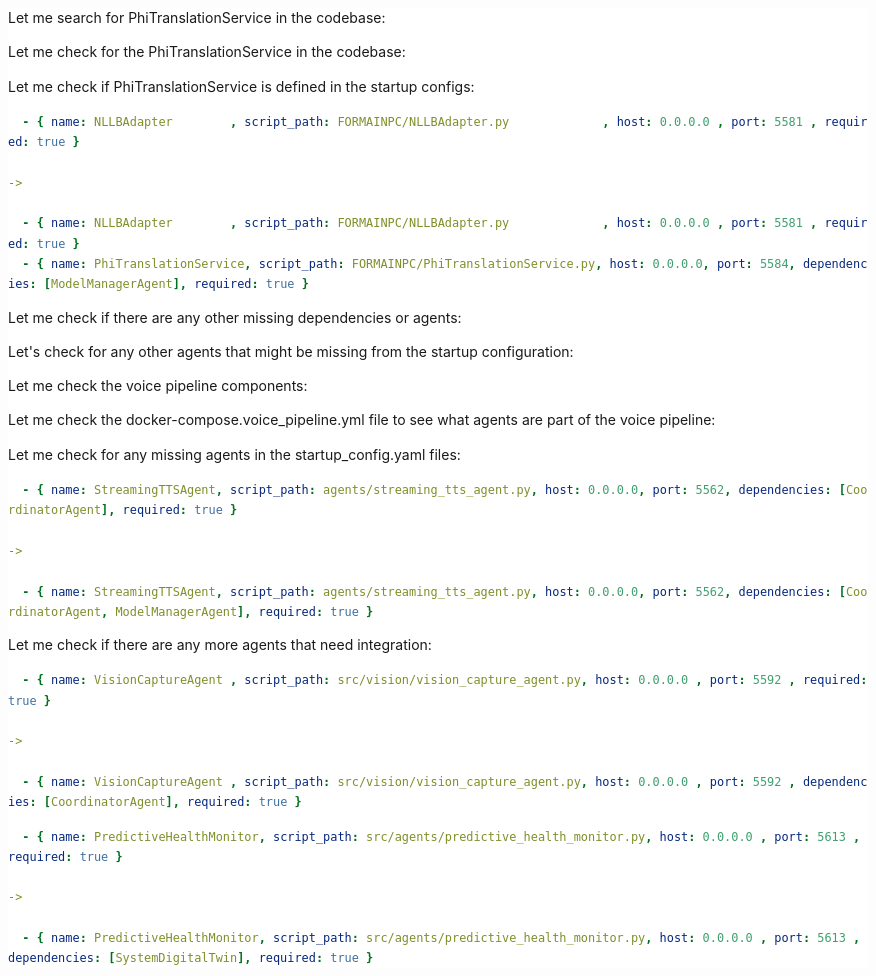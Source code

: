 Let me search for PhiTranslationService in the codebase:

Let me check for the PhiTranslationService in the codebase:

Let me check if PhiTranslationService is defined in the startup configs:

```yaml
  - { name: NLLBAdapter        , script_path: FORMAINPC/NLLBAdapter.py             , host: 0.0.0.0 , port: 5581 , required: true }

->

  - { name: NLLBAdapter        , script_path: FORMAINPC/NLLBAdapter.py             , host: 0.0.0.0 , port: 5581 , required: true }
  - { name: PhiTranslationService, script_path: FORMAINPC/PhiTranslationService.py, host: 0.0.0.0, port: 5584, dependencies: [ModelManagerAgent], required: true }
```

Let me check if there are any other missing dependencies or agents:

Let's check for any other agents that might be missing from the startup configuration:

Let me check the voice pipeline components:

Let me check the docker-compose.voice_pipeline.yml file to see what agents are part of the voice pipeline:

Let me check for any missing agents in the startup_config.yaml files:

```yaml
  - { name: StreamingTTSAgent, script_path: agents/streaming_tts_agent.py, host: 0.0.0.0, port: 5562, dependencies: [CoordinatorAgent], required: true }

->

  - { name: StreamingTTSAgent, script_path: agents/streaming_tts_agent.py, host: 0.0.0.0, port: 5562, dependencies: [CoordinatorAgent, ModelManagerAgent], required: true }
```

Let me check if there are any more agents that need integration:

```yaml
  - { name: VisionCaptureAgent , script_path: src/vision/vision_capture_agent.py, host: 0.0.0.0 , port: 5592 , required: true }

->

  - { name: VisionCaptureAgent , script_path: src/vision/vision_capture_agent.py, host: 0.0.0.0 , port: 5592 , dependencies: [CoordinatorAgent], required: true }
```

```yaml
  - { name: PredictiveHealthMonitor, script_path: src/agents/predictive_health_monitor.py, host: 0.0.0.0 , port: 5613 , required: true }

->

  - { name: PredictiveHealthMonitor, script_path: src/agents/predictive_health_monitor.py, host: 0.0.0.0 , port: 5613 , dependencies: [SystemDigitalTwin], required: true }
```
